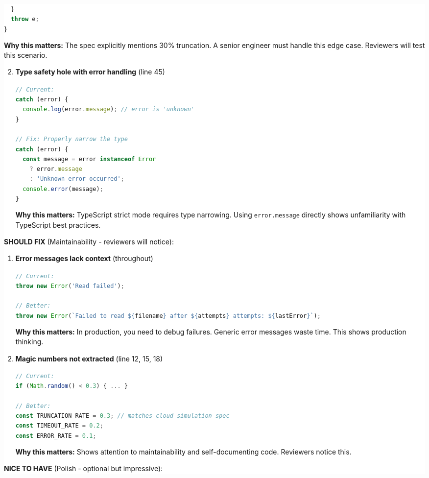    ```typescript
     }
     throw e;
   }
   ```

   **Why this matters:** The spec explicitly mentions 30% truncation. A senior engineer must handle this edge case. Reviewers will test this scenario.

2. **Type safety hole with error handling** (line 45)
   ```typescript
   // Current:
   catch (error) {
     console.log(error.message); // error is 'unknown'
   }

   // Fix: Properly narrow the type
   catch (error) {
     const message = error instanceof Error
       ? error.message
       : 'Unknown error occurred';
     console.error(message);
   }
   ```

   **Why this matters:** TypeScript strict mode requires type narrowing. Using `error.message` directly shows unfamiliarity with TypeScript best practices.

**SHOULD FIX** (Maintainability - reviewers will notice):

1. **Error messages lack context** (throughout)
   ```typescript
   // Current:
   throw new Error('Read failed');

   // Better:
   throw new Error(`Failed to read ${filename} after ${attempts} attempts: ${lastError}`);
   ```

   **Why this matters:** In production, you need to debug failures. Generic error messages waste time. This shows production thinking.

2. **Magic numbers not extracted** (line 12, 15, 18)
   ```typescript
   // Current:
   if (Math.random() < 0.3) { ... }

   // Better:
   const TRUNCATION_RATE = 0.3; // matches cloud simulation spec
   const TIMEOUT_RATE = 0.2;
   const ERROR_RATE = 0.1;
   ```

   **Why this matters:** Shows attention to maintainability and self-documenting code. Reviewers notice this.

**NICE TO HAVE** (Polish - optional but impressive):

